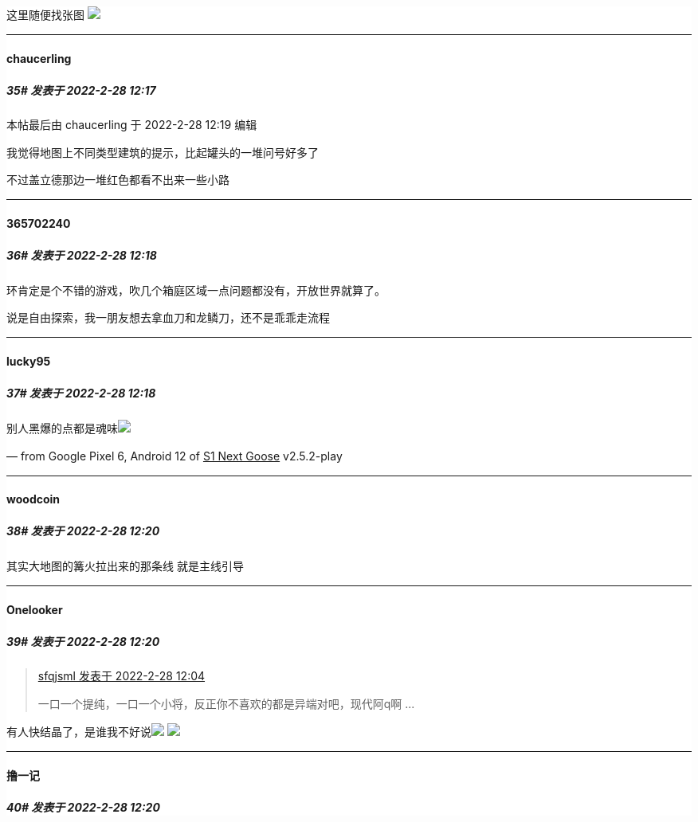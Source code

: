 这里随便找张图
<img src="https://pic4.zhimg.com/80/v2-1c743a61eacf5ddb9a620726230d81e7_720w.jpg" referrerpolicy="no-referrer">

*****

####  chaucerling  
##### 35#       发表于 2022-2-28 12:17

 本帖最后由 chaucerling 于 2022-2-28 12:19 编辑 

我觉得地图上不同类型建筑的提示，比起罐头的一堆问号好多了

不过盖立德那边一堆红色都看不出来一些小路

*****

####  365702240  
##### 36#       发表于 2022-2-28 12:18

环肯定是个不错的游戏，吹几个箱庭区域一点问题都没有，开放世界就算了。

说是自由探索，我一朋友想去拿血刀和龙鳞刀，还不是乖乖走流程

*****

####  lucky95  
##### 37#       发表于 2022-2-28 12:18

别人黑爆的点都是魂味<img src="https://static.saraba1st.com/image/smiley/face2017/067.png" referrerpolicy="no-referrer">

— from Google Pixel 6, Android 12 of [S1 Next Goose](https://pan.baidu.com/s/1mi43uRm) v2.5.2-play

*****

####  woodcoin  
##### 38#       发表于 2022-2-28 12:20

其实大地图的篝火拉出来的那条线 就是主线引导

*****

####  Onelooker  
##### 39#       发表于 2022-2-28 12:20

<blockquote><a href="httphttps://bbs.saraba1st.com/2b/forum.php?mod=redirect&amp;goto=findpost&amp;pid=54861283&amp;ptid=2055063" target="_blank">sfqjsml 发表于 2022-2-28 12:04</a>

一口一个提纯，一口一个小将，反正你不喜欢的都是异端对吧，现代阿q啊 ...</blockquote>
有人快结晶了，是谁我不好说<img src="https://static.saraba1st.com/image/smiley/face2017/053.png" referrerpolicy="no-referrer">
<img src="https://p.sda1.dev/5/9f8a99d810a80e0c474866503eec5e6e/Snipaste_2022-02-28_12-19-24.png" referrerpolicy="no-referrer">

*****

####  撸一记  
##### 40#       发表于 2022-2-28 12:20
